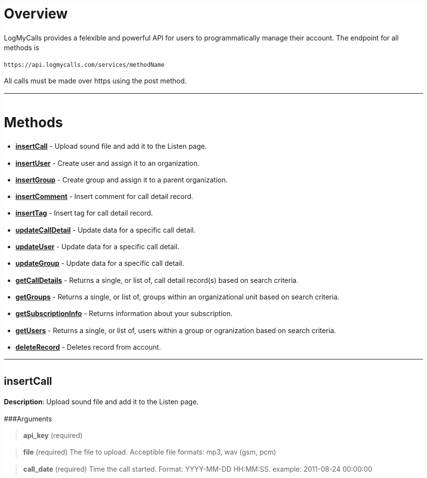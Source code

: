 Overview 
========

LogMyCalls provides a felexible and powerful API for users to programmatically manage their account. The endpoint for all methods is 

`https://api.logmycalls.com/services/methodName` 

All calls must be made over https using the post method. 

_____

Methods 
======= 

* __[insertCall][1]__ - Upload sound file and add it to the Listen page.

* __[insertUser][6]__ - Create user and assign it to an organization.

* __[insertGroup][7]__ - Create group and assign it to a parent organization.

* __[insertComment][9]__ - Insert comment for call detail record.

* __[insertTag][10]__ - Insert tag for call detail record.

* __[updateCallDetail][11]__ - Update data for a specific call detail.

* __[updateUser][12]__ - Update data for a specific call detail.

* __[updateGroup][13]__ - Update data for a specific call detail.

* __[getCallDetails][2]__ - Returns a single, or list of, call detail record(s) based on search criteria.

* __[getGroups][3]__ - Returns a single, or list of, groups within an organizational unit based on search criteria.

* __[getSubscriptionInfo][4]__ - Returns information about your subscription.

* __[getUsers][5]__ - Returns a single, or list of, users within a group or ogranization based on search criteria.

* __[deleteRecord][8]__ - Deletes record from account. 

------------- 

insertCall 
----------

__Description__: Upload sound file and add it to the Listen page. 

###Arguments

> __api_key__ (required)

> __file__ (required) 
The file to upload. Acceptible file formats: mp3, wav (gsm, pcm)

> __call_date__ (required) 
Time the call started. Format: YYYY-MM-DD HH:MM:SS. 
example: 2011-08-24 00:00:00


[1]: #insertCall 
[2]: #getCallDetails 
[3]: #getGroups 
[4]: #getSubscriptionInfo 
[5]: #getUsers 
[6]: #insertUser 
[7]: #insertGroup 
[9]: #insertComment 
[10]: #insertTag 
[8]: #deleteRecord 
[11]: #updateCallDetail 
[12]: #updateUser 
[13]: #updateGroup